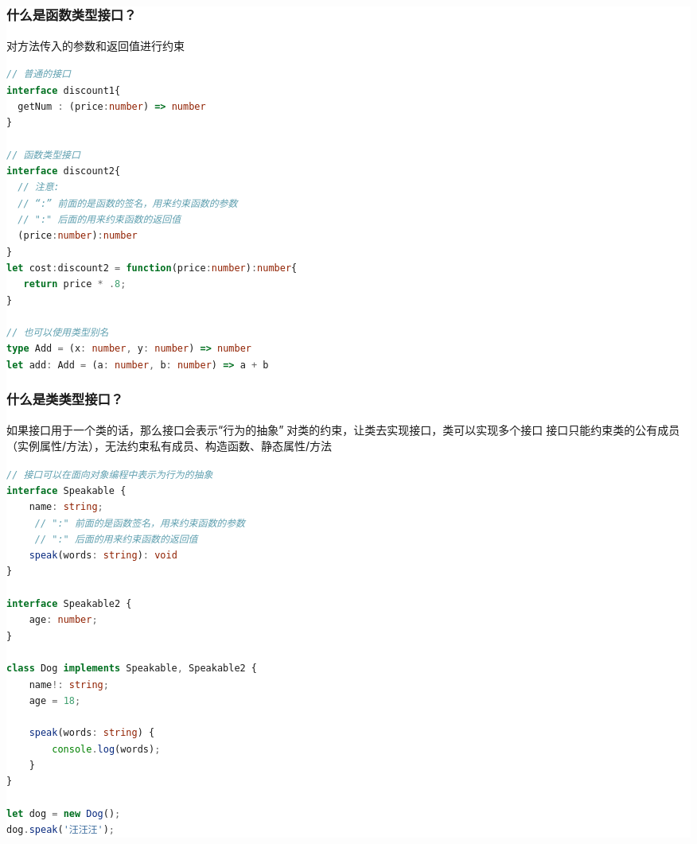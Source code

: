 ### 什么是函数类型接口？
对方法传入的参数和返回值进行约束
```ts
// 普通的接口
interface discount1{
  getNum : (price:number) => number
}

// 函数类型接口
interface discount2{
  // 注意:
  // “:” 前面的是函数的签名，用来约束函数的参数
  // ":" 后面的用来约束函数的返回值
  (price:number):number
}
let cost:discount2 = function(price:number):number{
   return price * .8;
}

// 也可以使用类型别名
type Add = (x: number, y: number) => number
let add: Add = (a: number, b: number) => a + b
```

### 什么是类类型接口？
如果接口用于一个类的话，那么接口会表示“行为的抽象”
对类的约束，让类去实现接口，类可以实现多个接口
接口只能约束类的公有成员（实例属性/方法），无法约束私有成员、构造函数、静态属性/方法
```ts
// 接口可以在面向对象编程中表示为行为的抽象
interface Speakable {
    name: string;
     // ":" 前面的是函数签名，用来约束函数的参数
     // ":" 后面的用来约束函数的返回值
    speak(words: string): void
}

interface Speakable2 {
    age: number;
}

class Dog implements Speakable, Speakable2 {
    name!: string;
    age = 18;

    speak(words: string) {
        console.log(words);
    }
}

let dog = new Dog();
dog.speak('汪汪汪');
```

